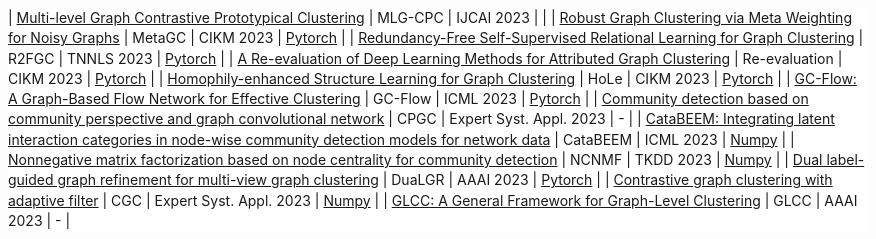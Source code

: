 | [Multi-level Graph Contrastive Prototypical Clustering](https://www.ijcai.org/proceedings/2023/0513.pdf) | MLG-CPC | IJCAI 2023 |  |
| [Robust Graph Clustering via Meta Weighting for Noisy Graphs](https://arxiv.org/pdf/2311.00322.pdf) | MetaGC | CIKM 2023 | [Pytorch](https://github.com/HyeonsooJo/MetaGC) |
| [Redundancy-Free Self-Supervised Relational Learning for Graph Clustering](https://arxiv.org/pdf/2309.04694.pdf) | R2FGC | TNNLS 2023 | [Pytorch](https://github.com/yisiyu95/R2FGC) |
| [A Re-evaluation of Deep Learning Methods for Attributed Graph Clustering](https://dl.acm.org/doi/abs/10.1145/3583780.3614768) | Re-evaluation | CIKM 2023 | [Pytorch](https://github.com/2100271064/A-Re-evaluation-of-Deep-Learning-Methods-for-Attributed-Graph-Clustering) |
| [Homophily-enhanced Structure Learning for Graph Clustering](https://arxiv.org/pdf/2308.05309.pdf) | HoLe | CIKM 2023 | [Pytorch](https://github.com/galogm/HoLe) |
| [GC-Flow: A Graph-Based Flow Network for Effective Clustering](https://arxiv.org/pdf/2305.17284.pdf) | GC-Flow | ICML 2023 | [Pytorch](https://github.com/xztcwang/GCFlow) |
| [Community detection based on community perspective and graph convolutional network](https://www.sciencedirect.com/science/article/pii/S0957417423012502) | CPGC | Expert Syst. Appl. 2023 | - |
| [CataBEEM: Integrating latent interaction categories in node-wise community detection models for network data](https://proceedings.mlr.press/v202/zhang23h/zhang23h.pdf) | CataBEEM | ICML 2023 | [Numpy](https://github.com/YuhuaZhang1995/CataBEEM) |
| [Nonnegative matrix factorization based on node centrality for community detection](https://dl.acm.org/doi/abs/10.1145/3578520) | NCNMF | TKDD 2023 | [Numpy](https://github.com/wowoHead/NCNMF) |
| [Dual label-guided graph refinement for multi-view graph clustering](https://dl.acm.org/doi/10.1609/aaai.v37i7.26057) | DuaLGR | AAAI 2023 | [Pytorch](https://github.com/YwL-zhufeng/DuaLGR) |
| [Contrastive graph clustering with adaptive filter](https://pdf.sciencedirectassets.com/271506/1-s2.0-S0957417423X00049/1-s2.0-S095741742300146X/main.pdf?X-Amz-Security-Token=IQoJb3JpZ2luX2VjEKf%2F%2F%2F%2F%2F%2F%2F%2F%2F%2FwEaCXVzLWVhc3QtMSJGMEQCIHVpTe%2BLLiUoD%2FqdocsDghRdRwTk7y8QamxxQmnn4AToAiAqP3D9H11LpUE9scwNL6%2BZimw%2BB2CzBBZSA9Ay6BOlxSqyBQhgEAUaDDA1OTAwMzU0Njg2NSIMX04amjvbaMP31rBiKo8F0Q7C9DB4vZ5twsiQJf7BYrNpoFUpM%2F9yZwHnkOW9K86aOHHF1LK40JJQvYni4yGLjwFKCKE4ZODcJz34TCRs2avkJS1q2SCPJDLAY8Ovt42ah4nIqw3Dl7%2BWvav5avuwxFYM%2BkXkATD%2FKb9CSy2eyDsWVtJjZi3TqoTMLZPzNqqjBXhPBdDejOG147FU4qfIz%2FdOZyEAsIdWe5hkQAfeuRTc36JZeBOIGrGuv8rbkrvPQvwpS%2Fuj0VVPL9luQDNEvzJ1gaJ0XmQPARxvtB7R%2BsO17NL%2BHww%2BWOD3A9SNRCw63awHcgucFGDRE3gMrI3wwMuzGFuuBAbj9fV%2F%2Fpkauckef9GeDahENo0sRVaYA6yQX6joWlPIdiYwFxzwNifxDlV2VGwLZgZKasjjWwR43S%2Fh0w8rU5c5rAAgiCM9Px6ig%2BfnNAuoAHqFsAtcP8ellL0getJhajT0cHrbgx673ZeNqYw9itlmZ8%2FeUCMhcgDUZsGDNBY%2F5i6QR2rtCvhUGV3kWOWt20hfKsSZMHylpMc41XxV1dJ1%2FOmt55MrHS4ic4Y6B8ululID1H13dsXlR9ew4VvK1EYjI%2BsH1JmczrMHk73qyeZz0v3vWhqCmuFE7iZb4ZyReSLOUsx6%2FnQKTnnPcpF3bQBXhaDKm%2BvVhzJdRe0OIx%2FL8zUbzBr%2B8Te0hRLg8%2Fq5Q9jXyahyQWqbyOauC6MdUMuGHO06rtfjkK0l8Bv8QPyFqBwNNhEoTdf5tpneePY1MpQhpYxno3C5CtAS3XQVenFGHphAtHf5rTJLNJ6Pvant%2B%2Fo9yMyVED4FIrAtJ2BdmXxuTGoOXB8JiXW0BCkJpfhRMmX8RCCCnLLMVNZLYBfqAKyzvkYuuDDUl7%2BtBjqyAf6AMKGr%2FGPDXo2BMmMIXOWzRPMoAHJ5IzGIFHRk5544g4ODQE3ghvR8tRLw5BZxOOhEkqsCqhpgZSSk%2B2%2FvGUdEOsK%2F7%2BeT4ZH3nQi8fNBtHIE1sW6cZG6sslN%2B8dTR6nficKIe0jleOIWqH0n3JIjOrZbq%2FfuOL0PiwcvkioEPTOItg73yj7x8kTGjwBydPDS4fRFxuNWma783UBbaKF7cP%2BRVEV7F3gbSfjTxPdZ4Svw%3D&X-Amz-Algorithm=AWS4-HMAC-SHA256&X-Amz-Date=20240123T152802Z&X-Amz-SignedHeaders=host&X-Amz-Expires=300&X-Amz-Credential=ASIAQ3PHCVTYUPMMBNE5%2F20240123%2Fus-east-1%2Fs3%2Faws4_request&X-Amz-Signature=304e5bad5610c07185ddd55c6ce1d324e32979f686044ee09802602926f3054b&hash=9656b3b28be605afc179eb03e4bcde6005e214b6e59d704f83408dcf7659df38&host=68042c943591013ac2b2430a89b270f6af2c76d8dfd086a07176afe7c76c2c61&pii=S095741742300146X&tid=spdf-167fb1b6-40bd-4358-b792-15fb55cb3a98&sid=b340725c804d7647560a3652ec8b0591ff2cgxrqa&type=client&tsoh=d3d3LnNjaWVuY2VkaXJlY3QuY29t&ua=0a085d550750575e55&rr=84a1106e6a206e55&cc=hk) | CGC | Expert Syst. Appl. 2023 | [Numpy](https://github.com/XieXuanting/CGC/tree/main/CGC-main) |
| [ GLCC: A General Framework for Graph-Level Clustering](https://arxiv.org/pdf/2210.11879.pdf) | GLCC | AAAI 2023 | - |
